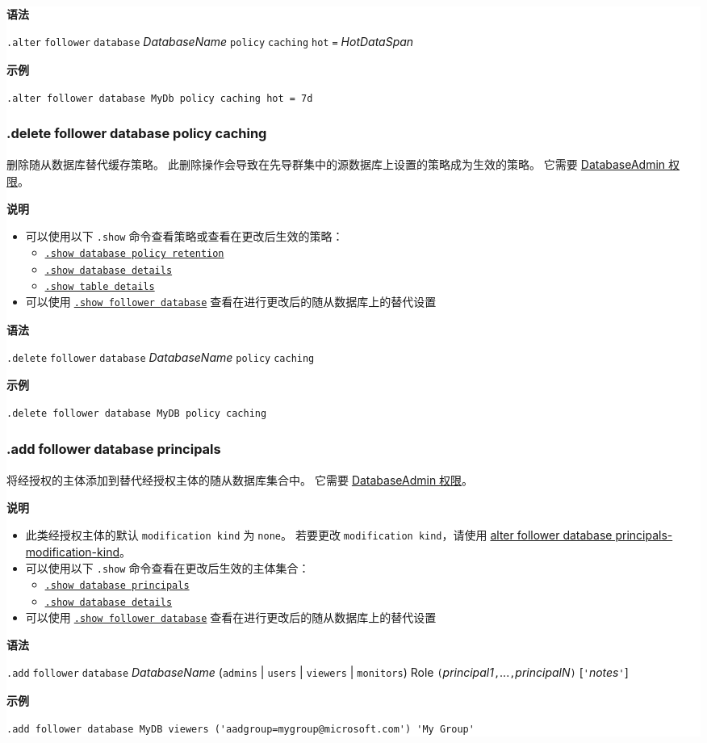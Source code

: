 **语法**

`.alter` `follower` `database` *DatabaseName* `policy` `caching` `hot` `=` *HotDataSpan*

**示例**

```kusto
.alter follower database MyDb policy caching hot = 7d
```

### <a name="delete-follower-database-policy-caching"></a>.delete follower database policy caching

删除随从数据库替代缓存策略。 此删除操作会导致在先导群集中的源数据库上设置的策略成为生效的策略。
它需要 [DatabaseAdmin 权限](../management/access-control/role-based-authorization.md)。 

**说明**

* 可以使用以下 `.show` 命令查看策略或查看在更改后生效的策略：
    * [`.show database policy retention`](../management/retention-policy.md#show-retention-policy)
    * [`.show database details`](../management/show-databases.md)
    * [`.show table details`](show-tables-command.md)
* 可以使用 [`.show follower database`](#show-follower-database) 查看在进行更改后的随从数据库上的替代设置

**语法**

`.delete` `follower` `database` *DatabaseName* `policy` `caching`

**示例**

```kusto
.delete follower database MyDB policy caching
```

### <a name="add-follower-database-principals"></a>.add follower database principals

将经授权的主体添加到替代经授权主体的随从数据库集合中。 它需要 [DatabaseAdmin 权限](../management/access-control/role-based-authorization.md)。

**说明**

* 此类经授权主体的默认 `modification kind` 为 `none`。 若要更改 `modification kind`，请使用 [alter follower database principals-modification-kind](#alter-follower-database-principals-modification-kind)。
* 可以使用以下 `.show` 命令查看在更改后生效的主体集合：
    * [`.show database principals`](../management/security-roles.md#managing-database-security-roles)
    * [`.show database details`](../management/show-databases.md)
* 可以使用 [`.show follower database`](#show-follower-database) 查看在进行更改后的随从数据库上的替代设置

**语法**

`.add` `follower` `database` *DatabaseName* (`admins` | `users` | `viewers` | `monitors`) Role `(`*principal1*`,`...`,`*principalN*`)` [`'`*notes*`'`]

**示例**

```kusto
.add follower database MyDB viewers ('aadgroup=mygroup@microsoft.com') 'My Group'
```
